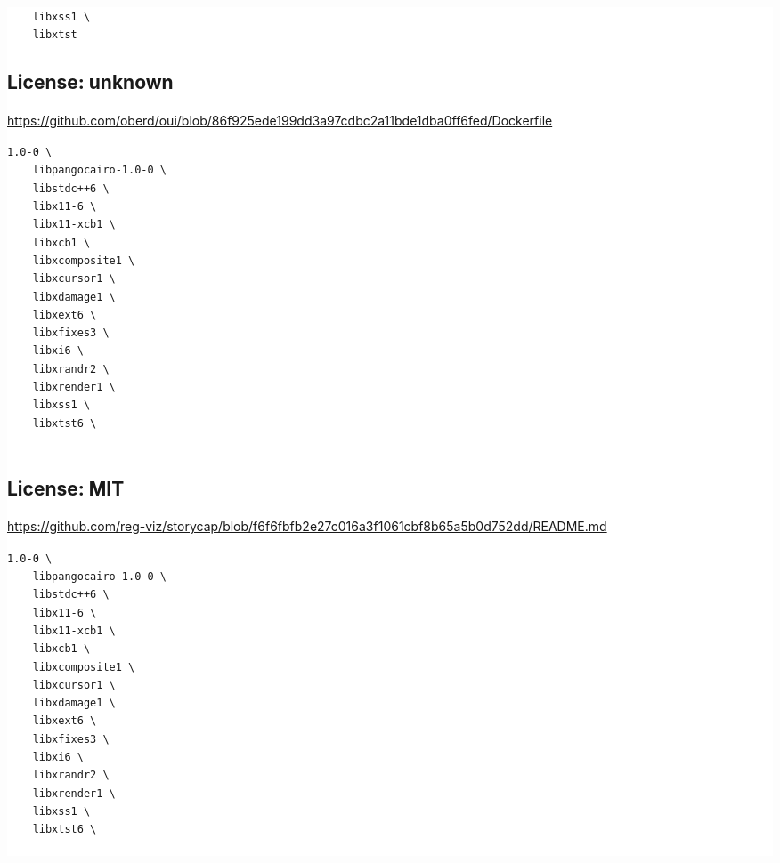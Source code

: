 ```
    libxss1 \
    libxtst
```


## License: unknown
https://github.com/oberd/oui/blob/86f925ede199dd3a97cdbc2a11bde1dba0ff6fed/Dockerfile

```
1.0-0 \
    libpangocairo-1.0-0 \
    libstdc++6 \
    libx11-6 \
    libx11-xcb1 \
    libxcb1 \
    libxcomposite1 \
    libxcursor1 \
    libxdamage1 \
    libxext6 \
    libxfixes3 \
    libxi6 \
    libxrandr2 \
    libxrender1 \
    libxss1 \
    libxtst6 \
    
```


## License: MIT
https://github.com/reg-viz/storycap/blob/f6f6fbfb2e27c016a3f1061cbf8b65a5b0d752dd/README.md

```
1.0-0 \
    libpangocairo-1.0-0 \
    libstdc++6 \
    libx11-6 \
    libx11-xcb1 \
    libxcb1 \
    libxcomposite1 \
    libxcursor1 \
    libxdamage1 \
    libxext6 \
    libxfixes3 \
    libxi6 \
    libxrandr2 \
    libxrender1 \
    libxss1 \
    libxtst6 \
    
```
